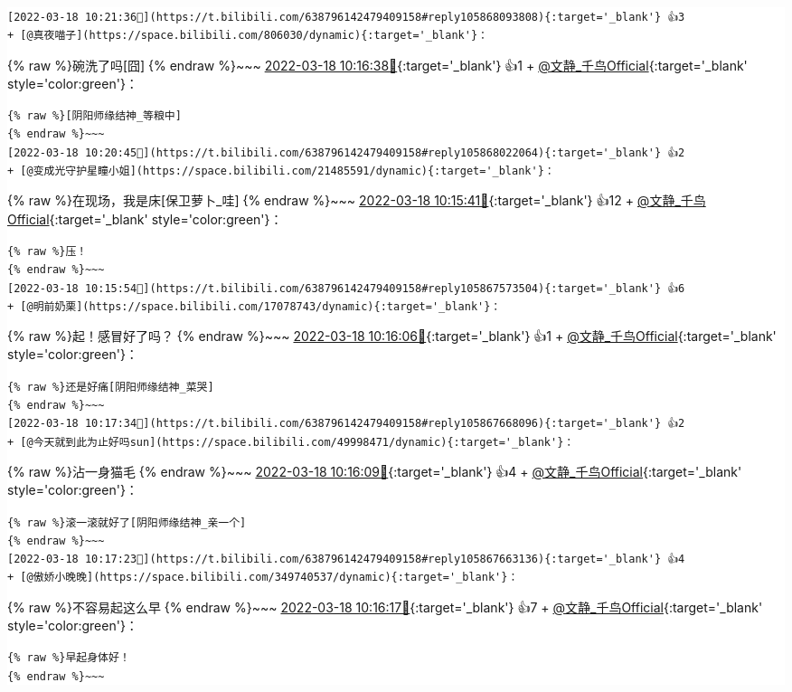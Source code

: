 ~~~
[2022-03-18 10:21:36🔗](https://t.bilibili.com/638796142479409158#reply105868093808){:target='_blank'} 👍3
+ [@真夜喵子](https://space.bilibili.com/806030/dynamic){:target='_blank'}：
~~~
{% raw %}碗洗了吗[囧]
{% endraw %}~~~
[2022-03-18 10:16:38🔗](https://t.bilibili.com/638796142479409158#reply105867592624){:target='_blank'} 👍1
    + [@文静_千鸟Official](https://space.bilibili.com/667526012/dynamic){:target='_blank' style='color:green'}：
~~~
{% raw %}[阴阳师缘结神_等粮中]
{% endraw %}~~~
[2022-03-18 10:20:45🔗](https://t.bilibili.com/638796142479409158#reply105868022064){:target='_blank'} 👍2
+ [@变成光守护星瞳小姐](https://space.bilibili.com/21485591/dynamic){:target='_blank'}：
~~~
{% raw %}在现场，我是床[保卫萝卜_哇]
{% endraw %}~~~
[2022-03-18 10:15:41🔗](https://t.bilibili.com/638796142479409158#reply105867618976){:target='_blank'} 👍12
    + [@文静_千鸟Official](https://space.bilibili.com/667526012/dynamic){:target='_blank' style='color:green'}：
~~~
{% raw %}压！
{% endraw %}~~~
[2022-03-18 10:15:54🔗](https://t.bilibili.com/638796142479409158#reply105867573504){:target='_blank'} 👍6
+ [@明前奶栗](https://space.bilibili.com/17078743/dynamic){:target='_blank'}：
~~~
{% raw %}起！感冒好了吗？
{% endraw %}~~~
[2022-03-18 10:16:06🔗](https://t.bilibili.com/638796142479409158#reply105867629904){:target='_blank'} 👍1
    + [@文静_千鸟Official](https://space.bilibili.com/667526012/dynamic){:target='_blank' style='color:green'}：
~~~
{% raw %}还是好痛[阴阳师缘结神_菜哭]
{% endraw %}~~~
[2022-03-18 10:17:34🔗](https://t.bilibili.com/638796142479409158#reply105867668096){:target='_blank'} 👍2
+ [@今天就到此为止好吗sun](https://space.bilibili.com/49998471/dynamic){:target='_blank'}：
~~~
{% raw %}沾一身猫毛
{% endraw %}~~~
[2022-03-18 10:16:09🔗](https://t.bilibili.com/638796142479409158#reply105867631072){:target='_blank'} 👍4
    + [@文静_千鸟Official](https://space.bilibili.com/667526012/dynamic){:target='_blank' style='color:green'}：
~~~
{% raw %}滚一滚就好了[阴阳师缘结神_亲一个]
{% endraw %}~~~
[2022-03-18 10:17:23🔗](https://t.bilibili.com/638796142479409158#reply105867663136){:target='_blank'} 👍4
+ [@傲娇小晚晚](https://space.bilibili.com/349740537/dynamic){:target='_blank'}：
~~~
{% raw %}不容易起这么早
{% endraw %}~~~
[2022-03-18 10:16:17🔗](https://t.bilibili.com/638796142479409158#reply105867634592){:target='_blank'} 👍7
    + [@文静_千鸟Official](https://space.bilibili.com/667526012/dynamic){:target='_blank' style='color:green'}：
~~~
{% raw %}早起身体好！
{% endraw %}~~~
~~~